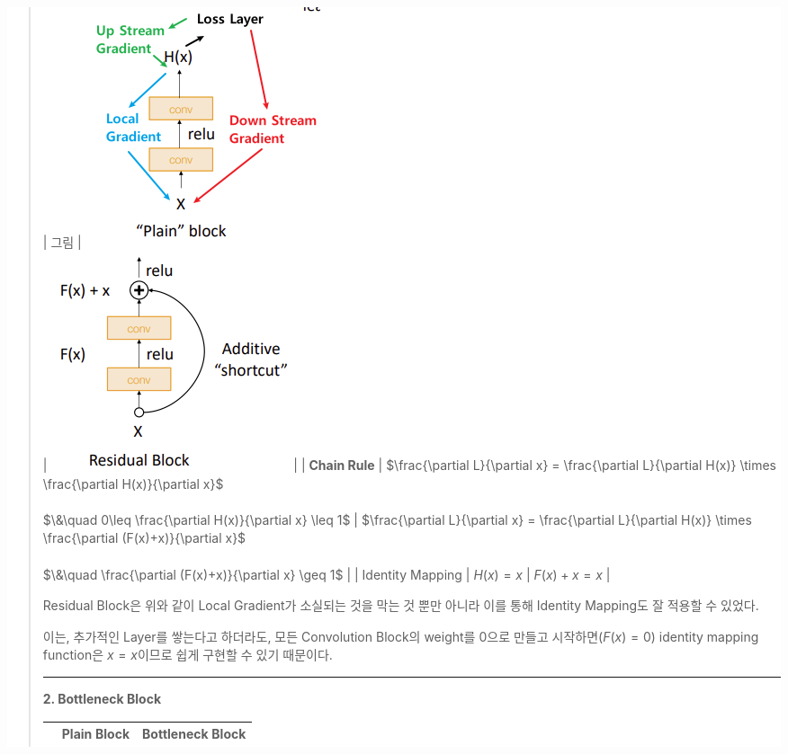 > | 그림 |![alt text](/assets/img/post/deeplearning_basic/plain_block.png)<br> | ![alt text](/assets/img/post/deeplearning_basic/residual_block.png) |
> | **Chain Rule** | $\frac{\partial L}{\partial x} = \frac{\partial L}{\partial H(x)} \times \frac{\partial H(x)}{\partial x}$<br><br> $\&\quad 0\leq \frac{\partial H(x)}{\partial x} \leq 1$ | $\frac{\partial L}{\partial x} = \frac{\partial L}{\partial H(x)} \times \frac{\partial (F(x)+x)}{\partial x}$<br><br> $\&\quad \frac{\partial (F(x)+x)}{\partial x} \geq 1$ |
> | Identity Mapping | $H(x) = x$ | $F(x) + x = x$ |
>
> Residual Block은 위와 같이 Local Gradient가 소실되는 것을 막는 것 뿐만 아니라 이를 통해 Identity Mapping도 잘 적용할 수 있었다.
>
> 이는, 추가적인 Layer를 쌓는다고 하더라도, 모든 Convolution Block의 weight를 0으로 만들고 시작하면($F(x)=0$) identity mapping function은 $x=x$이므로 쉽게 구현할 수 있기 때문이다.
>  
> ---
> **2. Bottleneck Block**
> 
> |   | Plain Block | Bottleneck Block |
> |---|:---:|:---:|